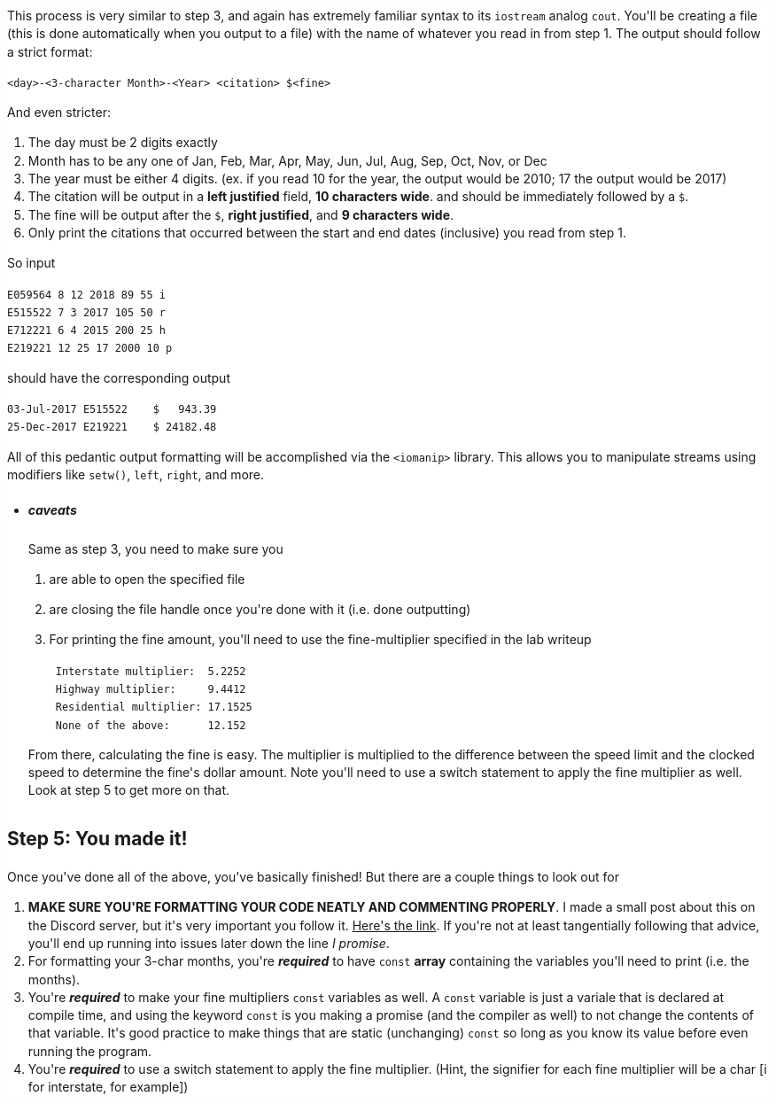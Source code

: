 This process is very similar to step 3, and again has extremely familiar syntax to its `iostream` analog `cout`. You'll be creating a file (this is done automatically when you output to a file) with the name of whatever you read in from step 1. The output should follow a strict format:
    
    <day>-<3-character Month>-<Year> <citation> $<fine>

And even stricter:
1. The day must be 2 digits exactly
2. Month has to be any one of Jan, Feb, Mar, Apr, May, Jun, Jul, Aug, Sep, Oct, Nov, or Dec
3. The year must be either 4 digits. (ex. if you read 10 for the year, the output would be 2010; 17 the output would be 2017)
4. The citation will be output in a **left justified** field, **10 characters wide**. and should be immediately followed by a `$`. 
5. The fine will be output after the `$`, **right justified**, and **9 characters wide**.
6. Only print the citations that occurred between the start and end dates (inclusive) you read from step 1.

So input 
    
    E059564 8 12 2018 89 55 i
    E515522 7 3 2017 105 50 r
    E712221 6 4 2015 200 25 h
    E219221 12 25 17 2000 10 p

should have the corresponding output

    03-Jul-2017 E515522    $   943.39
    25-Dec-2017 E219221    $ 24182.48

All of this pedantic output formatting will be accomplished via the `<iomanip>` library. This allows you to manipulate streams using modifiers like `setw()`, `left`, `right`, and more.

- ##### caveats

    Same as step 3, you need to make sure you 
    1. are able to open the specified file
    2. are closing the file handle once you're done with it (i.e. done outputting)
    3. For printing the fine amount, you'll need to use the fine-multiplier specified in the lab writeup
            
            Interstate multiplier:  5.2252
            Highway multiplier:     9.4412
            Residential multiplier: 17.1525
            None of the above:      12.152
    From there, calculating the fine is easy. The multiplier is multiplied to the difference between the speed limit and the clocked speed to determine the fine's dollar amount. Note you'll need to use a switch statement to apply the fine multiplier as well. Look at step 5 to get more on that.
   

## Step 5: You made it!

Once you've done all of the above, you've basically finished! But there are a couple things to look out for

1. **MAKE SURE YOU'RE FORMATTING YOUR CODE NEATLY AND COMMENTING PROPERLY**. I made a small post about this on the Discord server, but it's very important you follow it. [Here's the link](https://discord.com/channels/935991929978621962/935991930582630404/945778803072974859). If you're not at least tangentially following that advice, you'll end up running into issues later down the line *I promise*.
2. For formatting your 3-char months, you're ***required*** to have `const` **array** containing the variables you'll need to print (i.e. the months). 
3. You're ***required*** to make your fine multipliers `const` variables as well. A `const` variable is just a variale that is declared at compile time, and using the keyword `const` is you making a promise (and the compiler as well) to not change the contents of that variable. It's good practice to make things that are static (unchanging) `const` so long as you know its value before even running the program.
4. You're ***required*** to use a switch statement to apply the fine multiplier. (Hint, the signifier for each fine multiplier will be a char [i for interstate, for example])
